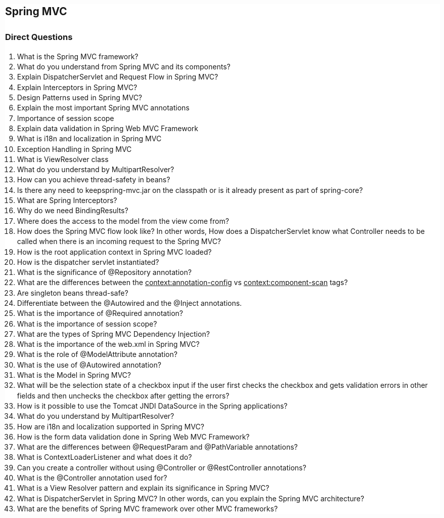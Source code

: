 ## Spring MVC

### Direct Questions

1. What is the Spring MVC framework?
1. What do you understand from Spring MVC and its components?
1. Explain DispatcherServlet and Request Flow in Spring MVC?
1. Explain Interceptors in Spring MVC?
1. Design Patterns used in Spring MVC?
1. Explain the most important Spring MVC annotations
1. Importance of session scope
1. Explain data validation in Spring Web MVC Framework
1. What is i18n and localization in Spring MVC
1. Exception Handling in Spring MVC
1. What is ViewResolver class
1. What do you understand by MultipartResolver?
1. How can you achieve thread-safety in beans?
1. Is there any need to keepspring-mvc.jar on the classpath or is it already present as part of spring-core?
1. What are Spring Interceptors?
1. Why do we need BindingResults?
1. Where does the access to the model from the view come from?
1. How does the Spring MVC flow look like? In other words, How does a DispatcherServlet know what Controller needs to be called when there is an incoming request to the Spring MVC?
1. How is the root application context in Spring MVC loaded?
1. How is the dispatcher servlet instantiated?
1. What is the significance of @Repository annotation?
1. What are the differences between the <context:annotation-config> vs <context:component-scan> tags?
1. Are singleton beans thread-safe?
1. Differentiate between the @Autowired and the @Inject annotations.
1. What is the importance of @Required annotation?
1. What is the importance of session scope?
1. What are the types of Spring MVC Dependency Injection?
1. What is the importance of the web.xml in Spring MVC?
1. What is the role of @ModelAttribute annotation?
1. What is the use of @Autowired annotation?
1. What is the Model in Spring MVC?
1. What will be the selection state of a checkbox input if the user first checks the checkbox and gets validation errors in other fields and then unchecks the checkbox after getting the errors?
1. How is it possible to use the Tomcat JNDI DataSource in the Spring applications?
1. What do you understand by MultipartResolver?
1. How are i18n and localization supported in Spring MVC?
1. How is the form data validation done in Spring Web MVC Framework?
1. What are the differences between @RequestParam and @PathVariable annotations?
1. What is ContextLoaderListener and what does it do?
1. Can you create a controller without using @Controller or @RestController annotations?
1. What is the @Controller annotation used for?
1. What is a View Resolver pattern and explain its significance in Spring MVC?
1. What is DispatcherServlet in Spring MVC? In other words, can you explain the Spring MVC architecture?
1. What are the benefits of Spring MVC framework over other MVC frameworks?
